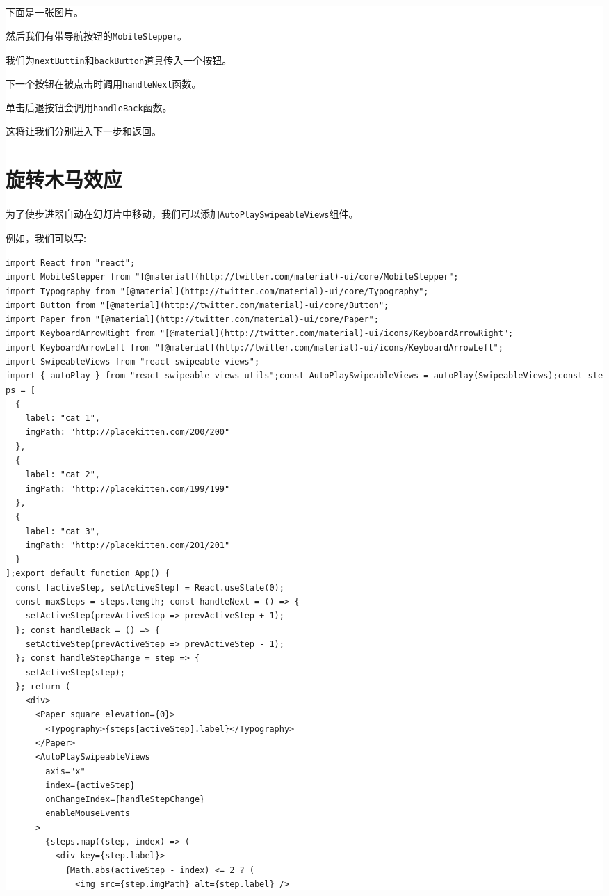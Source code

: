 下面是一张图片。

然后我们有带导航按钮的`MobileStepper`。

我们为`nextButtin`和`backButton`道具传入一个按钮。

下一个按钮在被点击时调用`handleNext`函数。

单击后退按钮会调用`handleBack`函数。

这将让我们分别进入下一步和返回。

# 旋转木马效应

为了使步进器自动在幻灯片中移动，我们可以添加`AutoPlaySwipeableViews`组件。

例如，我们可以写:

```
import React from "react";
import MobileStepper from "[@material](http://twitter.com/material)-ui/core/MobileStepper";
import Typography from "[@material](http://twitter.com/material)-ui/core/Typography";
import Button from "[@material](http://twitter.com/material)-ui/core/Button";
import Paper from "[@material](http://twitter.com/material)-ui/core/Paper";
import KeyboardArrowRight from "[@material](http://twitter.com/material)-ui/icons/KeyboardArrowRight";
import KeyboardArrowLeft from "[@material](http://twitter.com/material)-ui/icons/KeyboardArrowLeft";
import SwipeableViews from "react-swipeable-views";
import { autoPlay } from "react-swipeable-views-utils";const AutoPlaySwipeableViews = autoPlay(SwipeableViews);const steps = [
  {
    label: "cat 1",
    imgPath: "http://placekitten.com/200/200"
  },
  {
    label: "cat 2",
    imgPath: "http://placekitten.com/199/199"
  },
  {
    label: "cat 3",
    imgPath: "http://placekitten.com/201/201"
  }
];export default function App() {
  const [activeStep, setActiveStep] = React.useState(0);
  const maxSteps = steps.length; const handleNext = () => {
    setActiveStep(prevActiveStep => prevActiveStep + 1);
  }; const handleBack = () => {
    setActiveStep(prevActiveStep => prevActiveStep - 1);
  }; const handleStepChange = step => {
    setActiveStep(step);
  }; return (
    <div>
      <Paper square elevation={0}>
        <Typography>{steps[activeStep].label}</Typography>
      </Paper>
      <AutoPlaySwipeableViews
        axis="x"
        index={activeStep}
        onChangeIndex={handleStepChange}
        enableMouseEvents
      >
        {steps.map((step, index) => (
          <div key={step.label}>
            {Math.abs(activeStep - index) <= 2 ? (
              <img src={step.imgPath} alt={step.label} />
```